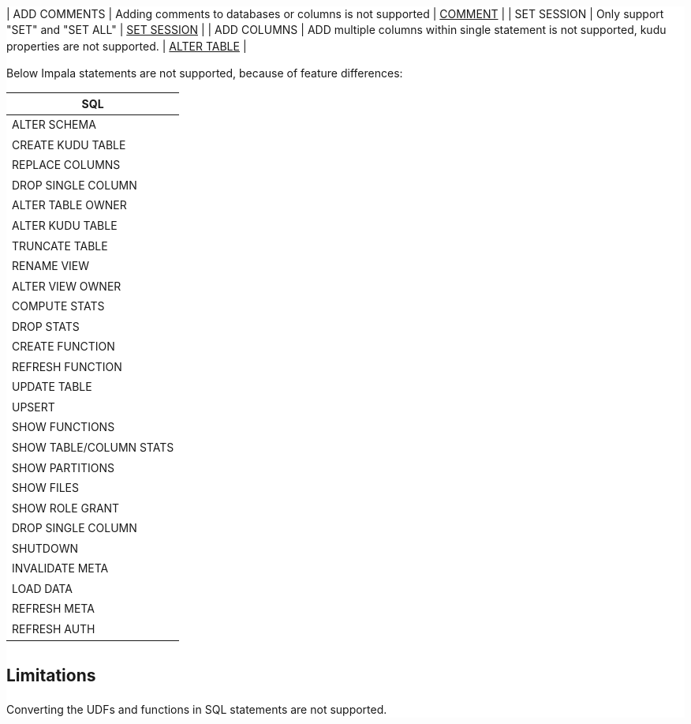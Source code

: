 | ADD COMMENTS           | Adding comments to databases or columns is not supported                  | [COMMENT](../sql/comment.html)                       |
| SET SESSION            | Only support "SET" and "SET ALL"                                          | [SET SESSION](../sql/set-session.html)                       |
| ADD COLUMNS            | ADD multiple columns within single statement is not supported, kudu properties are not supported.    | [ALTER TABLE](../sql/alter-table.html)                       |


Below Impala statements are not supported, because of feature differences:

| SQL                      |
| ------------------------ |
| ALTER SCHEMA    |
| CREATE KUDU TABLE |
| REPLACE COLUMNS       |
| DROP SINGLE COLUMN           |
| ALTER TABLE OWNER           |
| ALTER KUDU TABLE           |
| TRUNCATE TABLE           |
| RENAME VIEW           |
| ALTER VIEW OWNER           |
| COMPUTE STATS           |
| DROP STATS           |
| CREATE FUNCTION           |
| REFRESH FUNCTION           |
| UPDATE TABLE           |
| UPSERT           |
| SHOW FUNCTIONS           |
| SHOW TABLE/COLUMN STATS           |
| SHOW PARTITIONS           |
| SHOW FILES           |
| SHOW ROLE GRANT           |
| DROP SINGLE COLUMN           |
| SHUTDOWN           |
| INVALIDATE META           |
| LOAD DATA           |
| REFRESH META           |
| REFRESH AUTH           |




## Limitations

Converting the UDFs and functions in SQL statements are not supported.